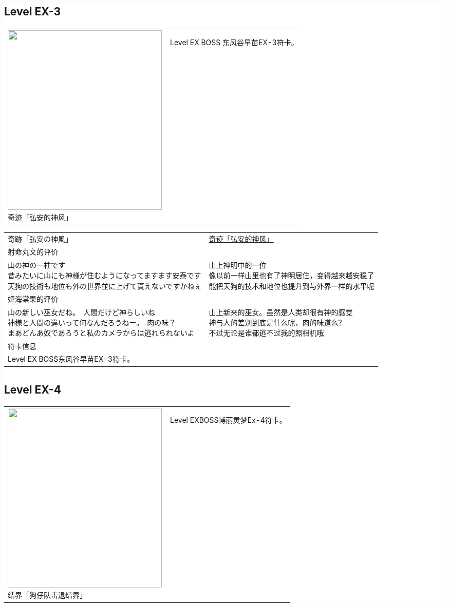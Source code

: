 

## Level EX-3

<table>

<tbody><tr>
<td><div class="thumb tleft"><div class="thumbinner" style="width:302px;"><a href="./文件-奇迹「弘安的神风」（DS文花帖）.jpg.md" class="image"><img alt="" src="https://upload.thwiki.cc/thumb/e/e0/%E5%A5%87%E8%BF%B9%E3%80%8C%E5%BC%98%E5%AE%89%E7%9A%84%E7%A5%9E%E9%A3%8E%E3%80%8D%EF%BC%88DS%E6%96%87%E8%8A%B1%E5%B8%96%EF%BC%89.jpg/300px-%E5%A5%87%E8%BF%B9%E3%80%8C%E5%BC%98%E5%AE%89%E7%9A%84%E7%A5%9E%E9%A3%8E%E3%80%8D%EF%BC%88DS%E6%96%87%E8%8A%B1%E5%B8%96%EF%BC%89.jpg" decoding="async" loading="lazy" width="300" height="350" class="thumbimage" srcset="https://upload.thwiki.cc/e/e0/%E5%A5%87%E8%BF%B9%E3%80%8C%E5%BC%98%E5%AE%89%E7%9A%84%E7%A5%9E%E9%A3%8E%E3%80%8D%EF%BC%88DS%E6%96%87%E8%8A%B1%E5%B8%96%EF%BC%89.jpg 1.5x" data-file-width="384" data-file-height="448"></a>  <div class="thumbcaption"><div class="magnify"><a href="./文件-奇迹「弘安的神风」（DS文花帖）.jpg.md" class="internal" title="放大"></a></div>奇迹「弘安的神风」</div></div></div>
</td>
<td>
<p>Level EX BOSS 东风谷早苗EX-3符卡。
</p>
</td></tr></tbody></table>




<table><tbody><tr class="tt-content-header" id="Level_EX-15" data-pos="&#91;&quot;Level EX&quot;,15&#93;"><td class="tt-jah" lang="ja"><div class="poem">奇跡「弘安の神風」</div></td><td class="tt-zhh" lang="zh"><div class="poem"><a href="./奇迹「弘安的神风」.md" class="mw-redirect" title="奇迹「弘安的神风」">奇迹「弘安的神风」</a></div></td></tr><tr class="tt-header" id="Level_EX-16" data-pos="&#91;&quot;Level EX&quot;,16&#93;"><td colspan="2" id="射命丸文的评价" class="tt-header" lang="zh"><div class="poem">射命丸文的评价</div></td></tr><tr class="tt-content" id="Level_EX-17" data-pos="&#91;&quot;Level EX&quot;,17&#93;"><td class="tt-ja" lang="ja"><div class="poem">山の神の一柱です<br>昔みたいに山にも神様が住むようになってますます安泰です<br>天狗の技術も地位も外の世界並に上げて貰えないですかねぇ</div></td><td class="tt-zh" lang="zh"><div class="poem">山上神明中的一位<br>像以前一样山里也有了神明居住，变得越来越安稳了<br>能把天狗的技术和地位也提升到与外界一样的水平呢</div></td></tr><tr class="tt-header" id="Level_EX-18" data-pos="&#91;&quot;Level EX&quot;,18&#93;"><td colspan="2" id="姬海棠的评价" class="tt-header" lang="zh"><div class="poem">姬海棠果的评价</div></td></tr><tr class="tt-content" id="Level_EX-19" data-pos="&#91;&quot;Level EX&quot;,19&#93;"><td class="tt-ja" lang="ja"><div class="poem">山の新しい巫女だね。　人間だけど神らしいね<br>神様と人間の違いって何なんだろうねー。　肉の味？<br>まあどんあ奴であろうと私のカメラからは逃れられないよ</div></td><td class="tt-zh" lang="zh"><div class="poem">山上新来的巫女。虽然是人类却很有神的感觉<br>神与人的差别到底是什么呢，肉的味道么？<br>不过无论是谁都逃不过我的照相机哦</div></td></tr><tr class="tt-header" id="Level_EX-20" data-pos="&#91;&quot;Level EX&quot;,20&#93;"><td colspan="2" id="符卡信息" class="tt-header" lang="zh"><div class="poem">符卡信息</div></td></tr><tr class="tt-text-header" id="Level_EX-21" data-pos="&#91;&quot;Level EX&quot;,21&#93;"><td colspan="2" class="tt-text" lang="zh"><div class="poem">Level EX BOSS东风谷早苗EX-3符卡。<br></div></td></tr></tbody></table>



## Level EX-4

<table>

<tbody><tr>
<td><div class="thumb tleft"><div class="thumbinner" style="width:302px;"><a href="./文件-结界「狗仔队击退结界」（文花帖DS）.png.md" class="image"><img alt="" src="https://upload.thwiki.cc/thumb/b/bb/%E7%BB%93%E7%95%8C%E3%80%8C%E7%8B%97%E4%BB%94%E9%98%9F%E5%87%BB%E9%80%80%E7%BB%93%E7%95%8C%E3%80%8D%EF%BC%88%E6%96%87%E8%8A%B1%E5%B8%96DS%EF%BC%89.png/300px-%E7%BB%93%E7%95%8C%E3%80%8C%E7%8B%97%E4%BB%94%E9%98%9F%E5%87%BB%E9%80%80%E7%BB%93%E7%95%8C%E3%80%8D%EF%BC%88%E6%96%87%E8%8A%B1%E5%B8%96DS%EF%BC%89.png" decoding="async" loading="lazy" width="300" height="350" class="thumbimage" srcset="https://upload.thwiki.cc/b/bb/%E7%BB%93%E7%95%8C%E3%80%8C%E7%8B%97%E4%BB%94%E9%98%9F%E5%87%BB%E9%80%80%E7%BB%93%E7%95%8C%E3%80%8D%EF%BC%88%E6%96%87%E8%8A%B1%E5%B8%96DS%EF%BC%89.png 1.5x" data-file-width="384" data-file-height="448"></a>  <div class="thumbcaption"><div class="magnify"><a href="./文件-结界「狗仔队击退结界」（文花帖DS）.png.md" class="internal" title="放大"></a></div>结界「狗仔队击退结界」</div></div></div>
</td>
<td>
<p>Level EXBOSS博丽灵梦Ex-4符卡。
</p>
</td></tr></tbody></table>




